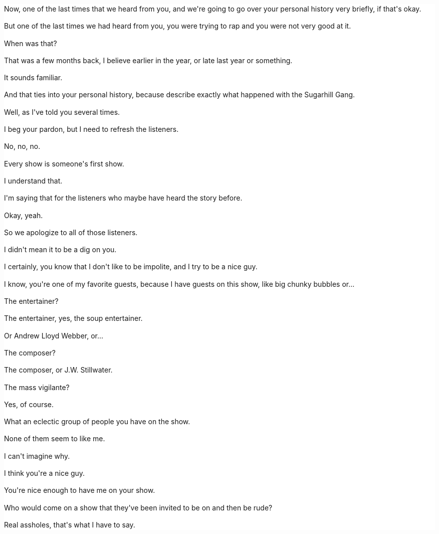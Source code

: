 Now, one of the last times that we heard from you, and we're going to go over your personal history very briefly, if that's okay.

But one of the last times we had heard from you, you were trying to rap and you were not very good at it.

When was that?

That was a few months back, I believe earlier in the year, or late last year or something.

It sounds familiar.

And that ties into your personal history, because describe exactly what happened with the Sugarhill Gang.

Well, as I've told you several times.

I beg your pardon, but I need to refresh the listeners.

No, no, no.

Every show is someone's first show.

I understand that.

I'm saying that for the listeners who maybe have heard the story before.

Okay, yeah.

So we apologize to all of those listeners.

I didn't mean it to be a dig on you.

I certainly, you know that I don't like to be impolite, and I try to be a nice guy.

I know, you're one of my favorite guests, because I have guests on this show, like big chunky bubbles or...

The entertainer?

The entertainer, yes, the soup entertainer.

Or Andrew Lloyd Webber, or...

The composer?

The composer, or J.W. Stillwater.

The mass vigilante?

Yes, of course.

What an eclectic group of people you have on the show.

None of them seem to like me.

I can't imagine why.

I think you're a nice guy.

You're nice enough to have me on your show.

Who would come on a show that they've been invited to be on and then be rude?

Real assholes, that's what I have to say.

